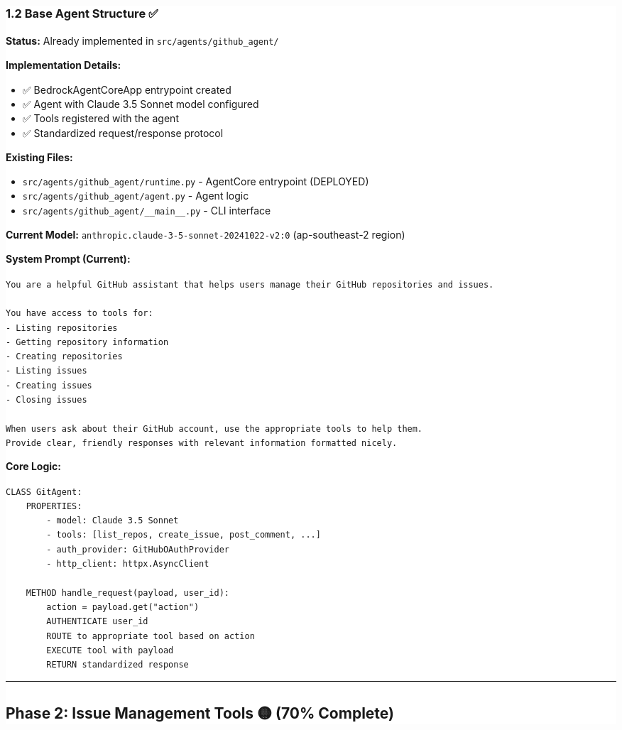 
### 1.2 Base Agent Structure ✅

**Status:** Already implemented in `src/agents/github_agent/`

**Implementation Details:**
- ✅ BedrockAgentCoreApp entrypoint created
- ✅ Agent with Claude 3.5 Sonnet model configured
- ✅ Tools registered with the agent
- ✅ Standardized request/response protocol

**Existing Files:**
- `src/agents/github_agent/runtime.py` - AgentCore entrypoint (DEPLOYED)
- `src/agents/github_agent/agent.py` - Agent logic
- `src/agents/github_agent/__main__.py` - CLI interface

**Current Model:** `anthropic.claude-3-5-sonnet-20241022-v2:0` (ap-southeast-2 region)

**System Prompt (Current):**
```
You are a helpful GitHub assistant that helps users manage their GitHub repositories and issues.

You have access to tools for:
- Listing repositories
- Getting repository information
- Creating repositories
- Listing issues
- Creating issues
- Closing issues

When users ask about their GitHub account, use the appropriate tools to help them.
Provide clear, friendly responses with relevant information formatted nicely.
```

**Core Logic:**
```
CLASS GitAgent:
    PROPERTIES:
        - model: Claude 3.5 Sonnet
        - tools: [list_repos, create_issue, post_comment, ...]
        - auth_provider: GitHubOAuthProvider
        - http_client: httpx.AsyncClient
    
    METHOD handle_request(payload, user_id):
        action = payload.get("action")
        AUTHENTICATE user_id
        ROUTE to appropriate tool based on action
        EXECUTE tool with payload
        RETURN standardized response
```

---

## Phase 2: Issue Management Tools 🟡 (70% Complete)
